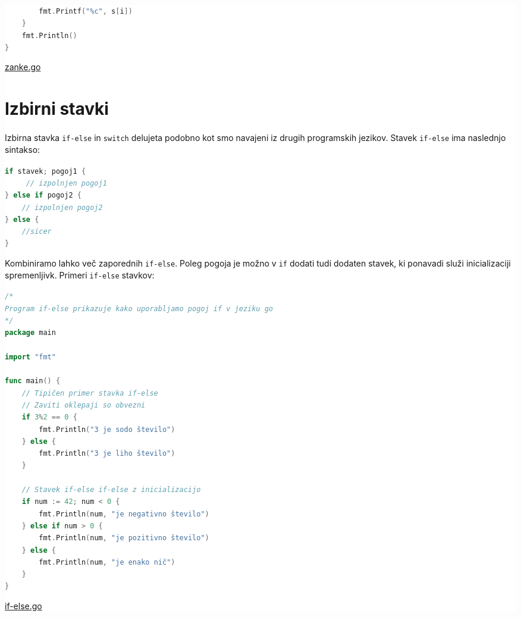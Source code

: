 ```Go
		fmt.Printf("%c", s[i])
	}
	fmt.Println()
}
```
[zanke.go](koda/zanke.go)
# Izbirni stavki
Izbirna stavka `if-else` in `switch` delujeta podobno kot smo navajeni iz drugih programskih jezikov. Stavek  `if-else` ima naslednjo sintakso:
```Go
if stavek; pogoj1 {
	 // izpolnjen pogoj1
} else if pogoj2 {
	// izpolnjen pogoj2
} else {
	//sicer
}
```
Kombiniramo lahko več zaporednih `if-else`. Poleg pogoja je možno v `if` dodati tudi dodaten stavek, ki ponavadi služi inicializaciji spremenljivk.
Primeri `if-else` stavkov:
```Go
/*
Program if-else prikazuje kako uporabljamo pogoj if v jeziku go
*/
package main

import "fmt"

func main() {
	// Tipičen primer stavka if-else
	// Zaviti oklepaji so obvezni
	if 3%2 == 0 {
		fmt.Println("3 je sodo število")
	} else {
		fmt.Println("3 je liho število")
	}

	// Stavek if-else if-else z inicializacijo
	if num := 42; num < 0 {
		fmt.Println(num, "je negativno število")
	} else if num > 0 {
		fmt.Println(num, "je pozitivno število")
	} else {
		fmt.Println(num, "je enako nič")
	}
}
```
[if-else.go](koda/if-else.go)
